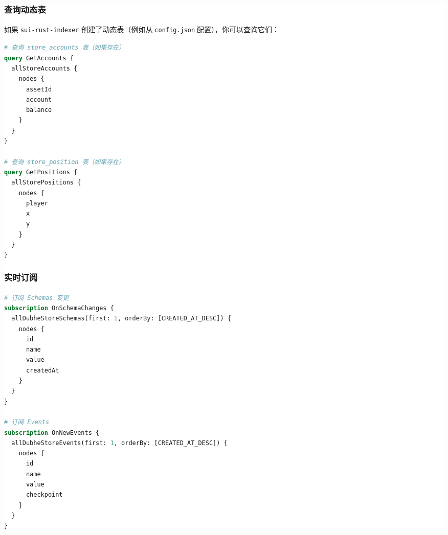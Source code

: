 ### 查询动态表

如果 `sui-rust-indexer` 创建了动态表（例如从 `config.json` 配置），你可以查询它们：

```graphql
# 查询 store_accounts 表（如果存在）
query GetAccounts {
  allStoreAccounts {
    nodes {
      assetId
      account
      balance
    }
  }
}

# 查询 store_position 表（如果存在）
query GetPositions {
  allStorePositions {
    nodes {
      player
      x
      y
    }
  }
}
```

### 实时订阅

```graphql
# 订阅 Schemas 变更
subscription OnSchemaChanges {
  allDubheStoreSchemas(first: 1, orderBy: [CREATED_AT_DESC]) {
    nodes {
      id
      name
      value
      createdAt
    }
  }
}

# 订阅 Events
subscription OnNewEvents {
  allDubheStoreEvents(first: 1, orderBy: [CREATED_AT_DESC]) {
    nodes {
      id
      name
      value
      checkpoint
    }
  }
}
```
